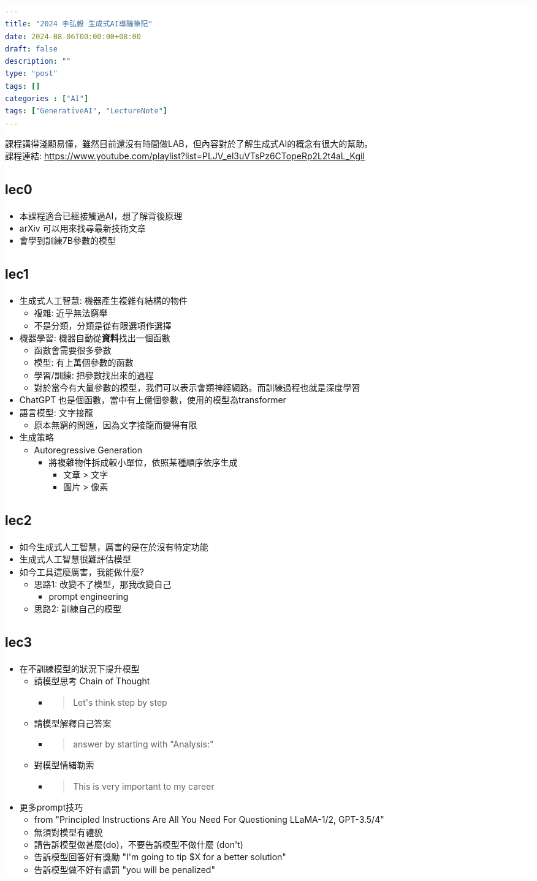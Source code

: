 ```yaml
---
title: "2024 李弘毅 生成式AI導論筆記"
date: 2024-08-06T00:00:00+08:00
draft: false
description: ""
type: "post"
tags: []
categories : ["AI"]
tags: ["GenerativeAI", "LectureNote"]
---
```


課程講得淺顯易懂，雖然目前還沒有時間做LAB，但內容對於了解生成式AI的概念有很大的幫助。\
課程連結: https://www.youtube.com/playlist?list=PLJV_el3uVTsPz6CTopeRp2L2t4aL_KgiI

## lec0
* 本課程適合已經接觸過AI，想了解背後原理
* arXiv 可以用來找尋最新技術文章
* 會學到訓練7B參數的模型

## lec1
* 生成式人工智慧: 機器產生複雜有結構的物件
    * 複雜: 近乎無法窮舉
    * 不是分類，分類是從有限選項作選擇
* 機器學習: 機器自動從**資料**找出一個函數
    * 函數會需要很多參數
    * 模型: 有上萬個參數的函數
    * 學習/訓練: 把參數找出來的過程
    * 對於當今有大量參數的模型，我們可以表示會類神經網路。而訓練過程也就是深度學習
* ChatGPT 也是個函數，當中有上億個參數，使用的模型為transformer
* 語言模型: 文字接龍
    * 原本無窮的問題，因為文字接龍而變得有限
* 生成策略
    * Autoregressive Generation
        * 將複雜物件拆成較小單位，依照某種順序依序生成
            * 文章 > 文字
            * 圖片 > 像素

## lec2
* 如今生成式人工智慧，厲害的是在於沒有特定功能
* 生成式人工智慧很難評估模型
* 如今工具這麼厲害，我能做什麼?
    * 思路1: 改變不了模型，那我改變自己
        * prompt engineering
    * 思路2: 訓練自己的模型

## lec3
* 在不訓練模型的狀況下提升模型
    * 請模型思考 Chain of Thought
        * >Let's think step by step
    * 請模型解釋自己答案
        * > answer by starting with "Analysis:"
    * 對模型情緒勒索
        * > This is very important to my career
* 更多prompt技巧
    * from "Principled Instructions Are All You Need For Questioning LLaMA-1/2, GPT-3.5/4"
    * 無須對模型有禮貌
    * 請告訴模型做甚麼(do)，不要告訴模型不做什麼 (don't)
    * 告訴模型回答好有獎勵 "I'm going to tip $X for a better solution"
    * 告訴模型做不好有處罰 "you will be penalized"